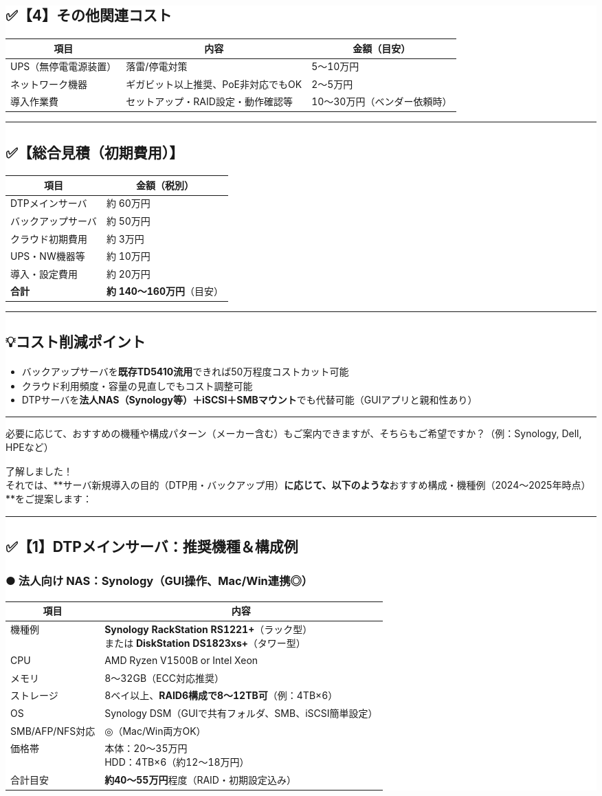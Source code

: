 
## ✅【4】その他関連コスト

| 項目 | 内容 | 金額（目安） |
|------|------|----------------|
| UPS（無停電電源装置） | 落雷/停電対策 | 5〜10万円 |
| ネットワーク機器 | ギガビット以上推奨、PoE非対応でもOK | 2〜5万円 |
| 導入作業費 | セットアップ・RAID設定・動作確認等 | 10〜30万円（ベンダー依頼時） |

---

## ✅【総合見積（初期費用）】

| 項目 | 金額（税別） |
|------|--------------|
| DTPメインサーバ | 約 60万円 |
| バックアップサーバ | 約 50万円 |
| クラウド初期費用 | 約 3万円 |
| UPS・NW機器等 | 約 10万円 |
| 導入・設定費用 | 約 20万円 |
| **合計** | **約 140〜160万円**（目安） |

---

## 💡コスト削減ポイント

- バックアップサーバを**既存TD5410流用**できれば50万程度コストカット可能
- クラウド利用頻度・容量の見直しでもコスト調整可能
- DTPサーバを**法人NAS（Synology等）＋iSCSI＋SMBマウント**でも代替可能（GUIアプリと親和性あり）

---

必要に応じて、おすすめの機種や構成パターン（メーカー含む）もご案内できますが、そちらもご希望ですか？（例：Synology, Dell, HPEなど）

了解しました！  
それでは、**サーバ新規導入の目的（DTP用・バックアップ用）**に応じて、以下のような**おすすめ構成・機種例（2024〜2025年時点）**をご提案します：

---

## ✅【1】DTPメインサーバ：推奨機種＆構成例

### ● 法人向け NAS：Synology（GUI操作、Mac/Win連携◎）

| 項目 | 内容 |
|------|------|
| 機種例 | **Synology RackStation RS1221+**（ラック型）<br>または **DiskStation DS1823xs+**（タワー型） |
| CPU | AMD Ryzen V1500B or Intel Xeon |
| メモリ | 8〜32GB（ECC対応推奨） |
| ストレージ | 8ベイ以上、**RAID6構成で8〜12TB可**（例：4TB×6） |
| OS | Synology DSM（GUIで共有フォルダ、SMB、iSCSI簡単設定） |
| SMB/AFP/NFS対応 | ◎（Mac/Win両方OK） |
| 価格帯 | 本体：20〜35万円<br>HDD：4TB×6（約12〜18万円） |
| 合計目安 | **約40〜55万円**程度（RAID・初期設定込み） |